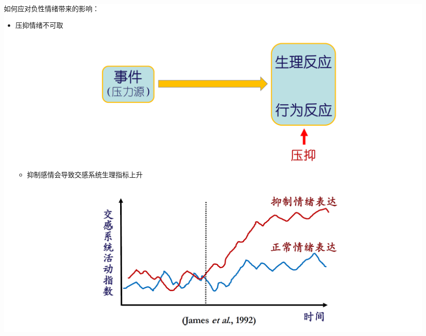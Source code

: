 如何应对负性情绪带来的影响：

- 压抑情绪不可取

    <div style="text-align: center">
        <img src="images/104.png" width="60%">
    </div> 

    - 抑制感情会导致交感系统生理指标上升

    <div style="text-align: center">
        <img src="images/105.png" width="60%">
    </div>   
